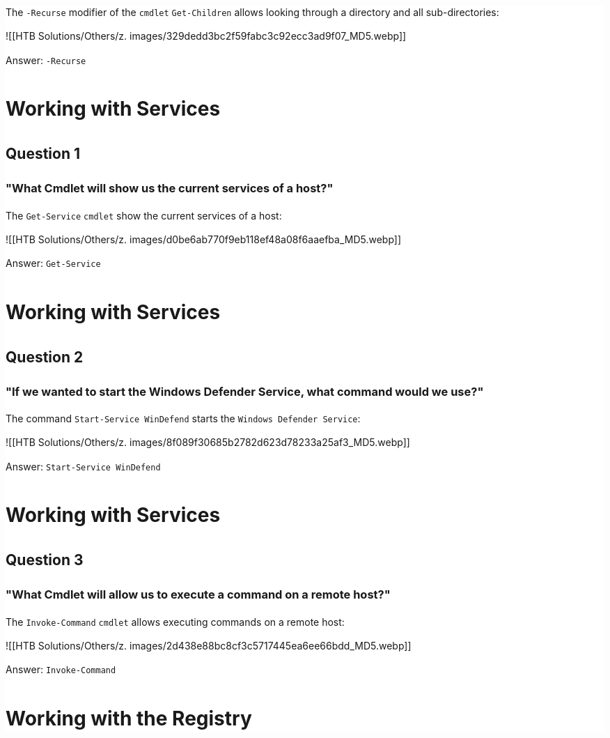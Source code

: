 The `-Recurse` modifier of the `cmdlet` `Get-Children` allows looking through a directory and all sub-directories:

![[HTB Solutions/Others/z. images/329dedd3bc2f59fabc3c92ecc3ad9f07_MD5.webp]]

Answer: `-Recurse`

# Working with Services

## Question 1

### "What Cmdlet will show us the current services of a host?"

The `Get-Service` `cmdlet` show the current services of a host:

![[HTB Solutions/Others/z. images/d0be6ab770f9eb118ef48a08f6aaefba_MD5.webp]]

Answer: `Get-Service`

# Working with Services

## Question 2

### "If we wanted to start the Windows Defender Service, what command would we use?"

The command `Start-Service WinDefend` starts the `Windows Defender Service`:

![[HTB Solutions/Others/z. images/8f089f30685b2782d623d78233a25af3_MD5.webp]]

Answer: `Start-Service WinDefend`

# Working with Services

## Question 3

### "What Cmdlet will allow us to execute a command on a remote host?"

The `Invoke-Command` `cmdlet` allows executing commands on a remote host:

![[HTB Solutions/Others/z. images/2d438e88bc8cf3c5717445ea6ee66bdd_MD5.webp]]

Answer: `Invoke-Command`

# Working with the Registry
